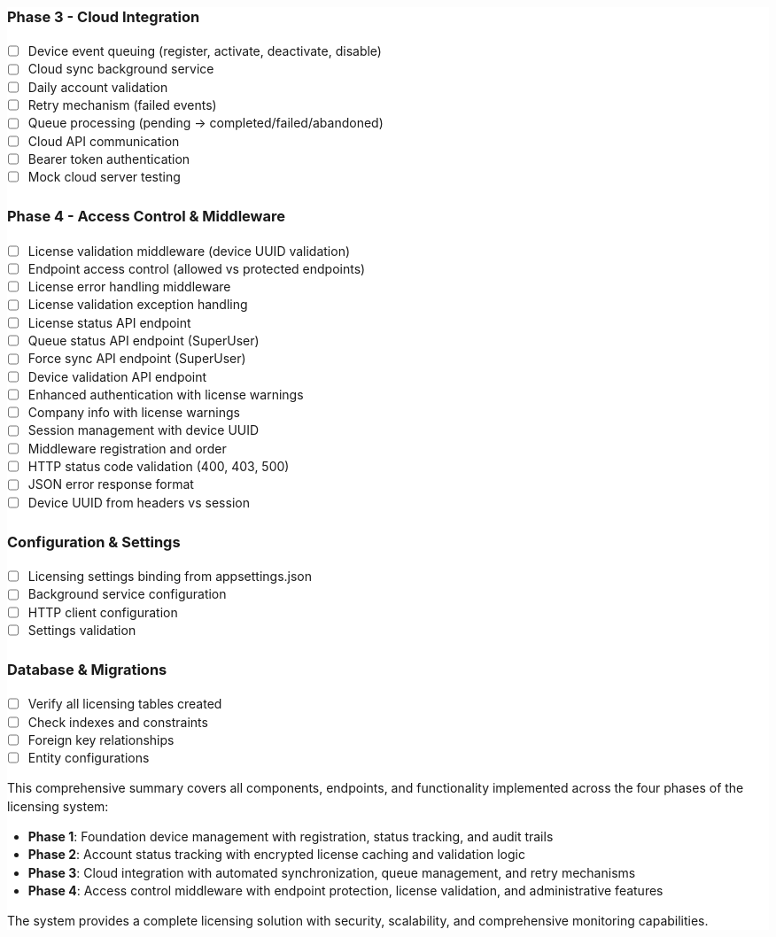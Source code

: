 ### Phase 3 - Cloud Integration
- [ ] Device event queuing (register, activate, deactivate, disable)
- [ ] Cloud sync background service
- [ ] Daily account validation
- [ ] Retry mechanism (failed events)
- [ ] Queue processing (pending → completed/failed/abandoned)
- [ ] Cloud API communication
- [ ] Bearer token authentication
- [ ] Mock cloud server testing

### Phase 4 - Access Control & Middleware
- [ ] License validation middleware (device UUID validation)
- [ ] Endpoint access control (allowed vs protected endpoints)
- [ ] License error handling middleware
- [ ] License validation exception handling
- [ ] License status API endpoint
- [ ] Queue status API endpoint (SuperUser)
- [ ] Force sync API endpoint (SuperUser)
- [ ] Device validation API endpoint
- [ ] Enhanced authentication with license warnings
- [ ] Company info with license warnings
- [ ] Session management with device UUID
- [ ] Middleware registration and order
- [ ] HTTP status code validation (400, 403, 500)
- [ ] JSON error response format
- [ ] Device UUID from headers vs session

### Configuration & Settings
- [ ] Licensing settings binding from appsettings.json
- [ ] Background service configuration
- [ ] HTTP client configuration
- [ ] Settings validation

### Database & Migrations
- [ ] Verify all licensing tables created
- [ ] Check indexes and constraints
- [ ] Foreign key relationships
- [ ] Entity configurations

This comprehensive summary covers all components, endpoints, and functionality implemented across the four phases of the licensing system:

- **Phase 1**: Foundation device management with registration, status tracking, and audit trails
- **Phase 2**: Account status tracking with encrypted license caching and validation logic
- **Phase 3**: Cloud integration with automated synchronization, queue management, and retry mechanisms
- **Phase 4**: Access control middleware with endpoint protection, license validation, and administrative features

The system provides a complete licensing solution with security, scalability, and comprehensive monitoring capabilities.